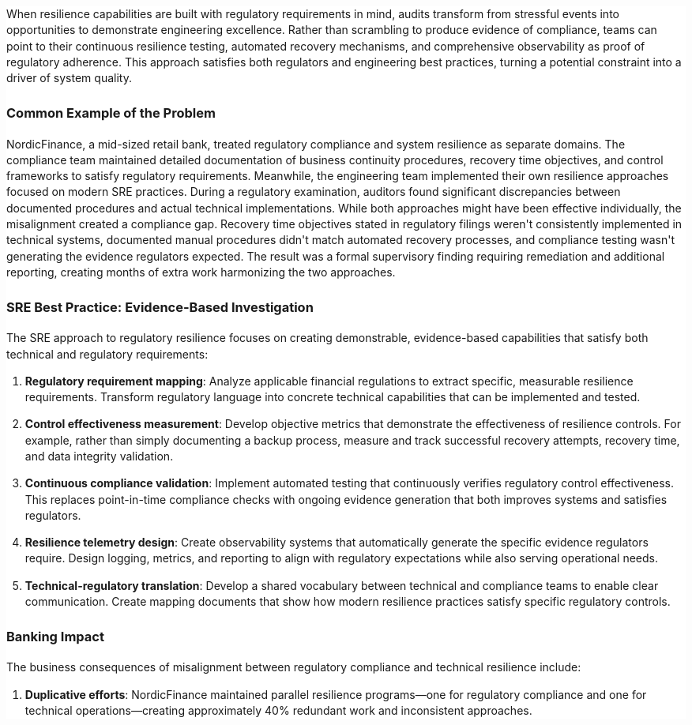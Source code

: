 When resilience capabilities are built with regulatory requirements in mind, audits transform from stressful events into opportunities to demonstrate engineering excellence. Rather than scrambling to produce evidence of compliance, teams can point to their continuous resilience testing, automated recovery mechanisms, and comprehensive observability as proof of regulatory adherence. This approach satisfies both regulators and engineering best practices, turning a potential constraint into a driver of system quality.

### Common Example of the Problem

NordicFinance, a mid-sized retail bank, treated regulatory compliance and system resilience as separate domains. The compliance team maintained detailed documentation of business continuity procedures, recovery time objectives, and control frameworks to satisfy regulatory requirements. Meanwhile, the engineering team implemented their own resilience approaches focused on modern SRE practices. During a regulatory examination, auditors found significant discrepancies between documented procedures and actual technical implementations. While both approaches might have been effective individually, the misalignment created a compliance gap. Recovery time objectives stated in regulatory filings weren't consistently implemented in technical systems, documented manual procedures didn't match automated recovery processes, and compliance testing wasn't generating the evidence regulators expected. The result was a formal supervisory finding requiring remediation and additional reporting, creating months of extra work harmonizing the two approaches.

### SRE Best Practice: Evidence-Based Investigation

The SRE approach to regulatory resilience focuses on creating demonstrable, evidence-based capabilities that satisfy both technical and regulatory requirements:

1. **Regulatory requirement mapping**: Analyze applicable financial regulations to extract specific, measurable resilience requirements. Transform regulatory language into concrete technical capabilities that can be implemented and tested.

2. **Control effectiveness measurement**: Develop objective metrics that demonstrate the effectiveness of resilience controls. For example, rather than simply documenting a backup process, measure and track successful recovery attempts, recovery time, and data integrity validation.

3. **Continuous compliance validation**: Implement automated testing that continuously verifies regulatory control effectiveness. This replaces point-in-time compliance checks with ongoing evidence generation that both improves systems and satisfies regulators.

4. **Resilience telemetry design**: Create observability systems that automatically generate the specific evidence regulators require. Design logging, metrics, and reporting to align with regulatory expectations while also serving operational needs.

5. **Technical-regulatory translation**: Develop a shared vocabulary between technical and compliance teams to enable clear communication. Create mapping documents that show how modern resilience practices satisfy specific regulatory controls.

### Banking Impact

The business consequences of misalignment between regulatory compliance and technical resilience include:

1. **Duplicative efforts**: NordicFinance maintained parallel resilience programs—one for regulatory compliance and one for technical operations—creating approximately 40% redundant work and inconsistent approaches.
